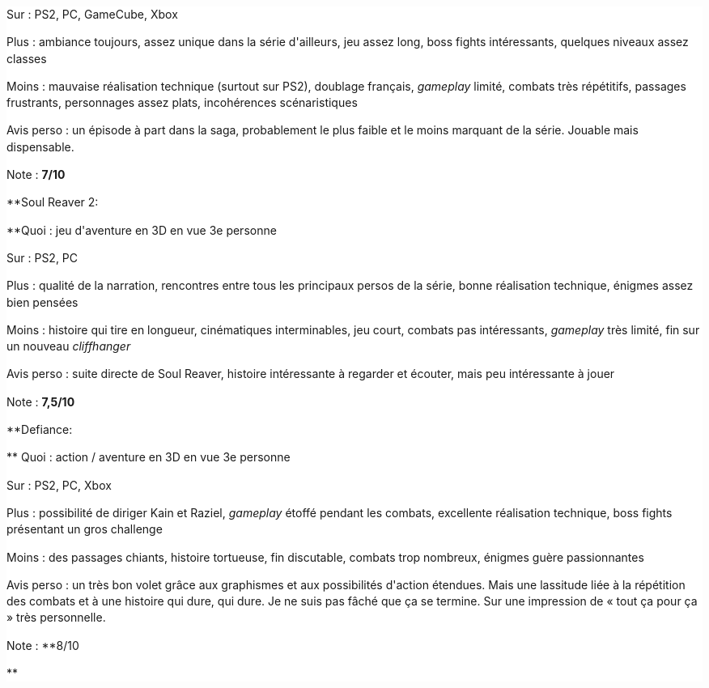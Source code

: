 Sur : PS2, PC, GameCube, Xbox   

Plus : ambiance toujours, assez unique dans la série d'ailleurs, jeu assez long, boss fights intéressants, quelques niveaux assez classes   

Moins : mauvaise réalisation technique (surtout sur PS2), doublage français, _gameplay_ limité, combats très répétitifs, passages frustrants, personnages assez plats, incohérences scénaristiques   

Avis perso : un épisode à part dans la saga, probablement le plus faible et le moins marquant de la série. Jouable mais dispensable.   

Note : **7/10**   

  

**Soul Reaver 2:   

**Quoi : jeu d'aventure en 3D en vue 3e personne   

Sur : PS2, PC   

Plus : qualité de la narration, rencontres entre tous les principaux persos de la série, bonne réalisation technique, énigmes assez bien pensées   

Moins : histoire qui tire en longueur, cinématiques interminables, jeu court, combats pas intéressants, _gameplay_ très limité, fin sur un nouveau _cliffhanger_   

Avis perso : suite directe de Soul Reaver, histoire intéressante à regarder et écouter, mais peu intéressante à jouer   

Note : **7,5/10**   

  

**Defiance:  

** Quoi : action / aventure en 3D en vue 3e personne   

Sur : PS2, PC, Xbox   

Plus : possibilité de diriger Kain et Raziel, _gameplay_ étoffé pendant les combats, excellente réalisation technique, boss fights présentant un gros challenge   

Moins : des passages chiants, histoire tortueuse, fin discutable, combats trop nombreux, énigmes guère passionnantes   

Avis perso : un très bon volet grâce aux graphismes et aux possibilités d'action étendues. Mais une lassitude liée à la répétition des combats et à une histoire qui dure, qui dure. Je ne suis pas fâché que ça se termine. Sur une impression de « tout ça pour ça » très personnelle.   

Note : **8/10  

  

**

[0]: http://www.youtube.com/watch?v=B7jvu-Q3LoQ
